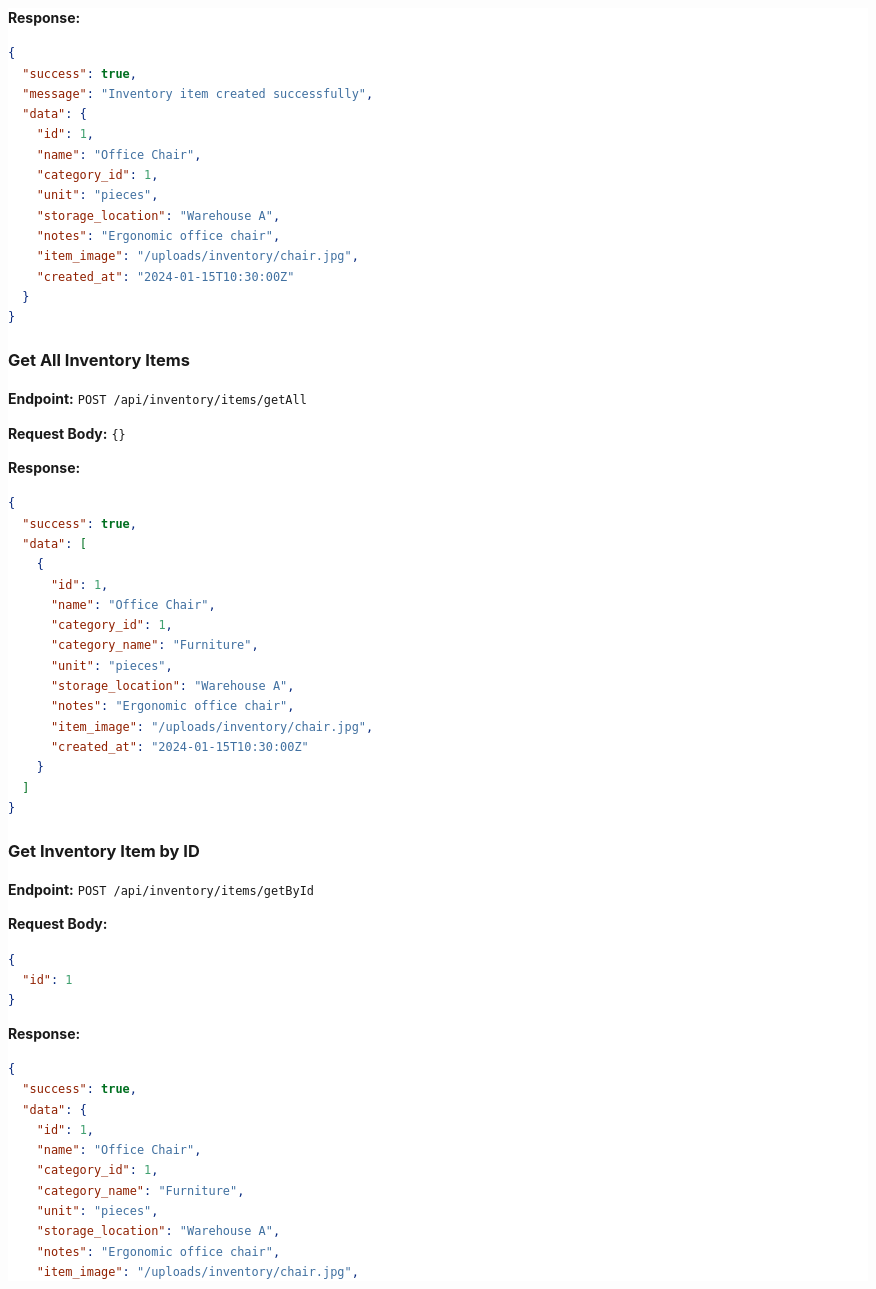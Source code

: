 **Response:**
```json
{
  "success": true,
  "message": "Inventory item created successfully",
  "data": {
    "id": 1,
    "name": "Office Chair",
    "category_id": 1,
    "unit": "pieces",
    "storage_location": "Warehouse A",
    "notes": "Ergonomic office chair",
    "item_image": "/uploads/inventory/chair.jpg",
    "created_at": "2024-01-15T10:30:00Z"
  }
}
```

### Get All Inventory Items
**Endpoint:** `POST /api/inventory/items/getAll`

**Request Body:** `{}`

**Response:**
```json
{
  "success": true,
  "data": [
    {
      "id": 1,
      "name": "Office Chair",
      "category_id": 1,
      "category_name": "Furniture",
      "unit": "pieces",
      "storage_location": "Warehouse A",
      "notes": "Ergonomic office chair",
      "item_image": "/uploads/inventory/chair.jpg",
      "created_at": "2024-01-15T10:30:00Z"
    }
  ]
}
```

### Get Inventory Item by ID
**Endpoint:** `POST /api/inventory/items/getById`

**Request Body:**
```json
{
  "id": 1
}
```

**Response:**
```json
{
  "success": true,
  "data": {
    "id": 1,
    "name": "Office Chair",
    "category_id": 1,
    "category_name": "Furniture",
    "unit": "pieces",
    "storage_location": "Warehouse A",
    "notes": "Ergonomic office chair",
    "item_image": "/uploads/inventory/chair.jpg",
```